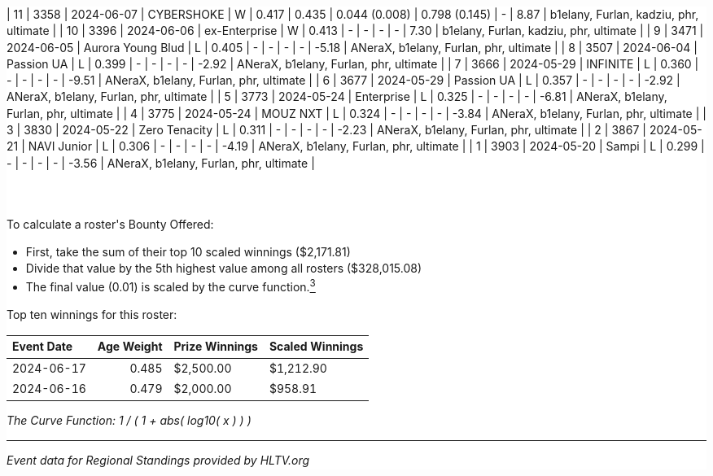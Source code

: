 |           11 |     3358 | 2024-06-07 | CYBERSHOKE        | W   | 0.417      | 0.435        | 0.044 (0.008)    | 0.798 (0.145)    | -         |     8.87 | b1elany, Furlan, kadziu, phr, ultimate   |
|           10 |     3396 | 2024-06-06 | ex-Enterprise     | W   | 0.413      | -            | -                | -                | -         |     7.30 | b1elany, Furlan, kadziu, phr, ultimate   |
|            9 |     3471 | 2024-06-05 | Aurora Young Blud | L   | 0.405      | -            | -                | -                | -         |    -5.18 | ANeraX, b1elany, Furlan, phr, ultimate   |
|            8 |     3507 | 2024-06-04 | Passion UA        | L   | 0.399      | -            | -                | -                | -         |    -2.92 | ANeraX, b1elany, Furlan, phr, ultimate   |
|            7 |     3666 | 2024-05-29 | INFINITE          | L   | 0.360      | -            | -                | -                | -         |    -9.51 | ANeraX, b1elany, Furlan, phr, ultimate   |
|            6 |     3677 | 2024-05-29 | Passion UA        | L   | 0.357      | -            | -                | -                | -         |    -2.92 | ANeraX, b1elany, Furlan, phr, ultimate   |
|            5 |     3773 | 2024-05-24 | Enterprise        | L   | 0.325      | -            | -                | -                | -         |    -6.81 | ANeraX, b1elany, Furlan, phr, ultimate   |
|            4 |     3775 | 2024-05-24 | MOUZ NXT          | L   | 0.324      | -            | -                | -                | -         |    -3.84 | ANeraX, b1elany, Furlan, phr, ultimate   |
|            3 |     3830 | 2024-05-22 | Zero Tenacity     | L   | 0.311      | -            | -                | -                | -         |    -2.23 | ANeraX, b1elany, Furlan, phr, ultimate   |
|            2 |     3867 | 2024-05-21 | NAVI Junior       | L   | 0.306      | -            | -                | -                | -         |    -4.19 | ANeraX, b1elany, Furlan, phr, ultimate   |
|            1 |     3903 | 2024-05-20 | Sampi             | L   | 0.299      | -            | -                | -                | -         |    -3.56 | ANeraX, b1elany, Furlan, phr, ultimate   |

<br />
<span id="table2"></span><br />
To calculate a roster's Bounty Offered:<br />

- First, take the sum of their top 10 scaled winnings ($2,171.81)
- Divide that value by the 5th highest value among all rosters ($328,015.08)
- The final value (0.01) is scaled by the curve function.[<sup>3</sup>](#curveFunction)

Top ten winnings for this roster:<br />

| Event Date | Age Weight | Prize Winnings | Scaled Winnings |
| :- | -: | :- | :- |
| 2024-06-17 |      0.485 | $2,500.00      | $1,212.90       |
| 2024-06-16 |      0.479 | $2,000.00      | $958.91         |


<span id="curveFunction"></span>_The Curve Function: 1 / ( 1 + abs( log10( x ) ) )_<br />

---
_Event data for Regional Standings provided by HLTV.org_<br />
